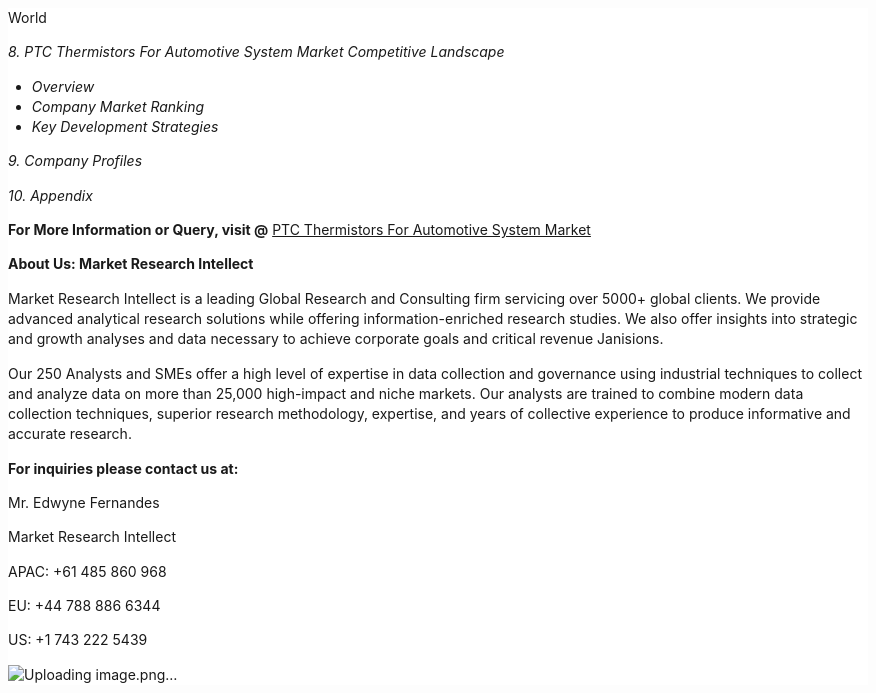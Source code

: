 World</span></em></li></ul><p><em><span class="font-[700]">8. PTC Thermistors For Automotive System Market Competitive Landscape</span></em></p><ul><li><em><span class="">Overview</span></em></li><li><em><span class="">Company Market Ranking</span></em></li><li><em><span class="">Key Development Strategies</span></em></li></ul><p><em><span class="font-[700]">9. Company Profiles</span></em></p><p><em><span class="font-[700]">10. Appendix</span></em></p><p><span class="font-[700]"><strong>For More Information or Query, visit&nbsp;@</strong>&nbsp;</span><span class="font-[700]"><a href="https://www.marketresearchintellect.com/product/ptc-thermistors-for-automotive-system-market/?utm_source=Linkedin&utm_medium=832" target="_blank" data-tracking-control-name="article-ssr-frontend-pulse_little-text-block" data-tracking-will-navigate="" data-test-link="">PTC Thermistors For Automotive System Market</a></span></p><p><strong><span class="font-[700]">About Us: Market Research Intellect</span></strong></p><p><span class="">Market Research Intellect is a leading Global Research and Consulting firm servicing over 5000+ global clients. We provide advanced analytical research solutions while offering information-enriched research studies.&nbsp;</span>We also offer insights into strategic and growth analyses and data necessary to achieve corporate goals and critical revenue Janisions.</p><p><span class="">Our 250 Analysts and SMEs offer a high level of expertise in data collection and governance using industrial techniques to collect and analyze data on more than 25,000 high-impact and niche markets. Our analysts are trained to combine modern data collection techniques, superior research methodology, expertise, and years of collective experience to produce informative and accurate research.</span></p><p><strong>For inquiries please contact us at:</strong></p><p>Mr. Edwyne Fernandes</p><p>Market Research Intellect</p><p>APAC: +61 485 860 968</p><p>EU: +44 788 886 6344</p><p>US: +1 743 222 5439</p>
![Uploading image.png…]()
